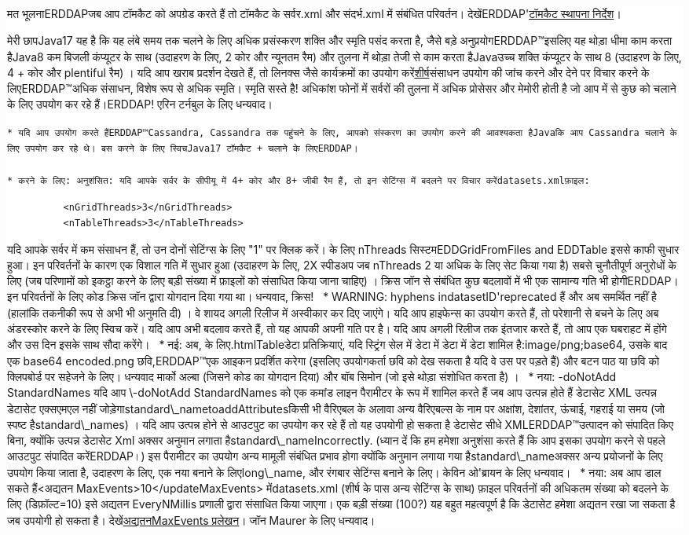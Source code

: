 मत भूलनाERDDAPजब आप टॉमकैट को अपग्रेड करते हैं तो टॉमकैट के सर्वर.xml और संदर्भ.xml में संबंधित परिवर्तन। देखेंERDDAP'[टॉमकैट स्थापना निर्देश](/docs/server-admin/deploy-install#tomcat)।
        
मेरी छापJava17 यह है कि यह लंबे समय तक चलने के लिए अधिक प्रसंस्करण शक्ति और स्मृति पसंद करता है, जैसे बड़े अनुप्रयोगERDDAP™इसलिए यह थोड़ा धीमा काम करता हैJava8 कम बिजली कंप्यूटर के साथ (उदाहरण के लिए, 2 कोर और न्यूनतम रैम) और तुलना में थोड़ा तेजी से काम करता हैJavaउच्च शक्ति कंप्यूटर के साथ 8 (उदाहरण के लिए, 4 + कोर और plentiful रैम) । यदि आप खराब प्रदर्शन देखते हैं, तो लिनक्स जैसे कार्यक्रमों का उपयोग करें[शीर्ष](https://www.howtogeek.com/668986/how-to-use-the-linux-top-command-and-understand-its-output/)संसाधन उपयोग की जांच करने और देने पर विचार करने के लिएERDDAP™अधिक संसाधन, विशेष रूप से अधिक स्मृति। स्मृति सस्ते है&#33; अधिकांश फोनों में सर्वरों की तुलना में अधिक प्रोसेसर और मेमोरी होती है जो आप में से कुछ को चलाने के लिए उपयोग कर रहे हैं।ERDDAP&#33;
एरिन टर्नबुल के लिए धन्यवाद।
         
        
    * यदि आप उपयोग करते हैंERDDAP™Cassandra, Cassandra तक पहुंचने के लिए, आपको संस्करण का उपयोग करने की आवश्यकता हैJavaकि आप Cassandra चलाने के लिए उपयोग कर रहे थे। बस करने के लिए स्विचJava17 टॉमकैट + चलाने के लिएERDDAP।
         
    * करने के लिए: अनुशंसित: यदि आपके सर्वर के सीपीयू में 4+ कोर और 8+ जीबी रैम हैं, तो इन सेटिंग्स में बदलने पर विचार करेंdatasets.xmlफ़ाइल:
```
          <nGridThreads>3</nGridThreads>  
          <nTableThreads>3</nTableThreads>  
```

यदि आपके सर्वर में कम संसाधन हैं, तो उन दोनों सेटिंग्स के लिए "1" पर क्लिक करें।
के लिए nThreads सिस्टमEDDGridFromFiles and EDDTable इससे काफी सुधार हुआ। इन परिवर्तनों के कारण एक विशाल गति में सुधार हुआ (उदाहरण के लिए, 2X स्पीडअप जब nThreads 2 या अधिक के लिए सेट किया गया है) सबसे चुनौतीपूर्ण अनुरोधों के लिए (जब परिणामों को इकट्ठा करने के लिए बड़ी संख्या में फ़ाइलों को संसाधित किया जाना चाहिए) । क्रिस जॉन से संबंधित कुछ बदलावों में भी एक सामान्य गति भी होगीERDDAP। इन परिवर्तनों के लिए कोड क्रिस जॉन द्वारा योगदान दिया गया था। धन्यवाद, क्रिस&#33;
         
    * WARNING: hyphens indatasetID'reprecated हैं और अब समर्थित नहीं है (हालांकि तकनीकी रूप से अभी भी अनुमति दी) । वे शायद अगली रिलीज में अस्वीकार कर दिए जाएंगे। यदि आप हाइफेन्स का उपयोग करते हैं, तो परेशानी से बचने के लिए अब अंडरस्कोर करने के लिए स्विच करें। यदि आप अभी बदलाव करते हैं, तो यह आपकी अपनी गति पर है। यदि आप अगली रिलीज तक इंतजार करते हैं, तो आप एक घबराहट में होंगे और उस दिन इसके साथ सौदा करेंगे।
         
    * नई: अब, के लिए.htmlTableडेटा प्रतिक्रियाएं, यदि स्ट्रिंग सेल में डेटा में डेटा में डेटा शामिल है:image/png;base64, उसके बाद एक base64 encoded.png छवि,ERDDAP™एक आइकन प्रदर्शित करेगा (इसलिए उपयोगकर्ता छवि को देख सकता है यदि वे उस पर पड़ते हैं) और बटन पाठ या छवि को क्लिपबोर्ड पर सहेजने के लिए। धन्यवाद मार्को अल्बा (जिसने कोड का योगदान दिया) और बॉब सिमोन (जो इसे थोड़ा संशोधित करता है) ।
         
    * नया: -doNotAdd StandardNames
यदि आप \\-doNotAdd StandardNames को एक कमांड लाइन पैरामीटर के रूप में शामिल करते हैं जब आप उत्पन्न होते हैं डेटासेट XML उत्पन्न डेटासेट एक्सएमएल नहीं जोड़ेगाstandard\\_nametoaddAttributesकिसी भी वैरिएबल के अलावा अन्य वैरिएबल्स के नाम पर अक्षांश, देशांतर, ऊंचाई, गहराई या समय (जो स्पष्ट हैstandard\\_names) । यदि आप उत्पन्न होने से आउटपुट का उपयोग कर रहे हैं तो यह उपयोगी हो सकता है डेटासेट सीधे XMLERDDAP™उत्पादन को संपादित किए बिना, क्योंकि उत्पन्न डेटासेट Xml अक्सर अनुमान लगाता हैstandard\\_nameIncorrectly. (ध्यान दें कि हम हमेशा अनुशंसा करते हैं कि आप इसका उपयोग करने से पहले आउटपुट संपादित करेंERDDAP।) इस पैरामीटर का उपयोग अन्य मामूली संबंधित प्रभाव होगा क्योंकि अनुमान लगाया गया हैstandard\\_nameअक्सर अन्य प्रयोजनों के लिए उपयोग किया जाता है, उदाहरण के लिए, एक नया बनाने के लिएlong\\_name, और रंगबार सेटिंग्स बनाने के लिए। केविन ओ'ब्रायन के लिए धन्यवाद।
         
    * नया: अब आप डाल सकते हैं&lt;अद्यतन MaxEvents&gt;10&lt;/updateMaxEvents&gt; मेंdatasets.xml  (शीर्ष के पास अन्य सेटिंग्स के साथ) फ़ाइल परिवर्तनों की अधिकतम संख्या को बदलने के लिए (डिफ़ॉल्ट=10) इसे अद्यतन EveryNMillis प्रणाली द्वारा संसाधित किया जाएगा। एक बड़ी संख्या (100?) यह बहुत महत्वपूर्ण है कि डेटासेट हमेशा अद्यतन रखा जा सकता है जब उपयोगी हो सकता है। देखें[अद्यतनMaxEvents प्रलेखन](/docs/server-admin/datasets#updatemaxevents)। जॉन Maurer के लिए धन्यवाद।
         